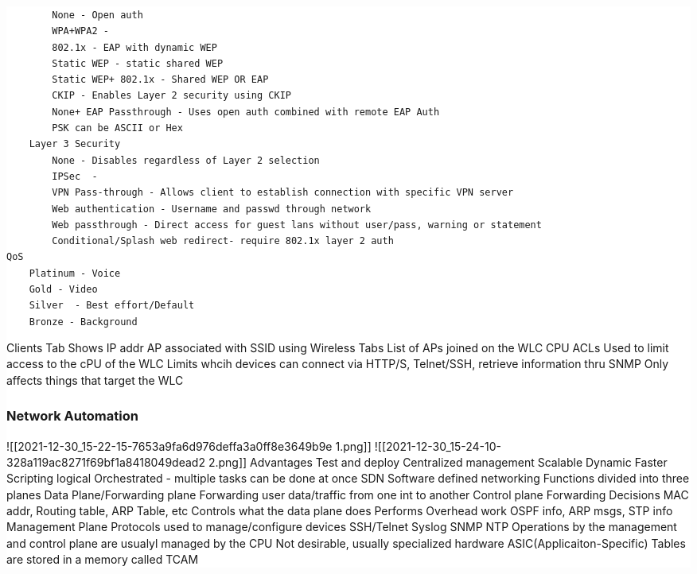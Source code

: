 			None - Open auth
			WPA+WPA2 - 
			802.1x - EAP with dynamic WEP
			Static WEP - static shared WEP
			Static WEP+ 802.1x - Shared WEP OR EAP
			CKIP - Enables Layer 2 security using CKIP
			None+ EAP Passthrough - Uses open auth combined with remote EAP Auth
			PSK can be ASCII or Hex
		Layer 3 Security
			None - Disables regardless of Layer 2 selection
			IPSec  - 
			VPN Pass-through - Allows client to establish connection with specific VPN server
			Web authentication - Username and passwd through network
			Web passthrough - Direct access for guest lans without user/pass, warning or statement
			Conditional/Splash web redirect- require 802.1x layer 2 auth
	QoS 
		Platinum - Voice
		Gold - Video
		Silver  - Best effort/Default
		Bronze - Background
Clients Tab
	Shows IP addr
	AP associated with
	SSID using
Wireless Tabs
	List of APs joined on the WLC
CPU ACLs
	Used to limit access to the cPU of the WLC
	Limits whcih devices can connect via HTTP/S, Telnet/SSH, retrieve information thru SNMP
	Only affects things that target the WLC
### Network Automation
![[2021-12-30_15-22-15-7653a9fa6d976deffa3a0ff8e3649b9e 1.png]]
![[2021-12-30_15-24-10-328a119ac8271f69bf1a8418049dead2 2.png]]
Advantages
	Test and deploy
	Centralized management
	Scalable
	Dynamic
	Faster 
	Scripting
	logical
	Orchestrated - multiple tasks can be done at once 
SDN
	Software defined networking
	Functions divided into three planes
Data Plane/Forwarding plane
	Forwarding user data/traffic from one int to another 
Control plane
	Forwarding Decisions
	MAC addr, Routing table, ARP Table, etc
	Controls what the data plane does
	Performs Overhead work
		OSPF info, ARP msgs, STP info
Management Plane
	Protocols used to manage/configure devices
	SSH/Telnet
	Syslog 
	SNMP
	NTP
Operations by the management and control plane are usualyl managed by the CPU
Not desirable, usually specialized hardware ASIC(Applicaiton-Specific)
Tables are stored in a memory called TCAM